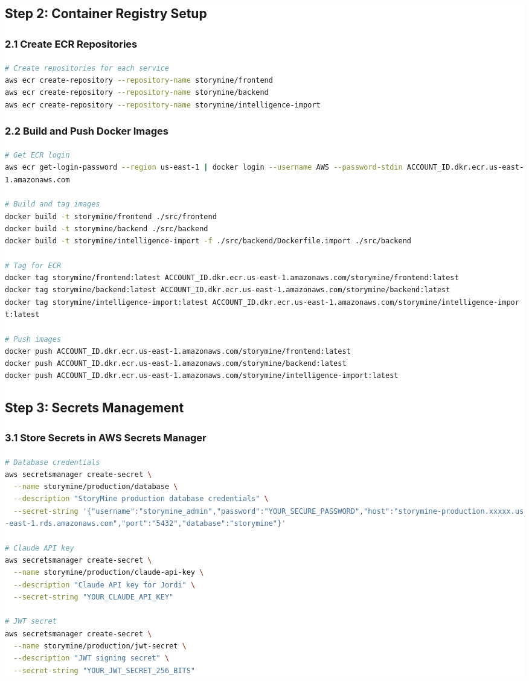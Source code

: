## Step 2: Container Registry Setup

### 2.1 Create ECR Repositories

```bash
# Create repositories for each service
aws ecr create-repository --repository-name storymine/frontend
aws ecr create-repository --repository-name storymine/backend
aws ecr create-repository --repository-name storymine/intelligence-import
```

### 2.2 Build and Push Docker Images

```bash
# Get ECR login
aws ecr get-login-password --region us-east-1 | docker login --username AWS --password-stdin ACCOUNT_ID.dkr.ecr.us-east-1.amazonaws.com

# Build and tag images
docker build -t storymine/frontend ./src/frontend
docker build -t storymine/backend ./src/backend
docker build -t storymine/intelligence-import -f ./src/backend/Dockerfile.import ./src/backend

# Tag for ECR
docker tag storymine/frontend:latest ACCOUNT_ID.dkr.ecr.us-east-1.amazonaws.com/storymine/frontend:latest
docker tag storymine/backend:latest ACCOUNT_ID.dkr.ecr.us-east-1.amazonaws.com/storymine/backend:latest
docker tag storymine/intelligence-import:latest ACCOUNT_ID.dkr.ecr.us-east-1.amazonaws.com/storymine/intelligence-import:latest

# Push images
docker push ACCOUNT_ID.dkr.ecr.us-east-1.amazonaws.com/storymine/frontend:latest
docker push ACCOUNT_ID.dkr.ecr.us-east-1.amazonaws.com/storymine/backend:latest
docker push ACCOUNT_ID.dkr.ecr.us-east-1.amazonaws.com/storymine/intelligence-import:latest
```

## Step 3: Secrets Management

### 3.1 Store Secrets in AWS Secrets Manager

```bash
# Database credentials
aws secretsmanager create-secret \
  --name storymine/production/database \
  --description "StoryMine production database credentials" \
  --secret-string '{"username":"storymine_admin","password":"YOUR_SECURE_PASSWORD","host":"storymine-production.xxxxx.us-east-1.rds.amazonaws.com","port":"5432","database":"storymine"}'

# Claude API key
aws secretsmanager create-secret \
  --name storymine/production/claude-api-key \
  --description "Claude API key for Jordi" \
  --secret-string "YOUR_CLAUDE_API_KEY"

# JWT secret
aws secretsmanager create-secret \
  --name storymine/production/jwt-secret \
  --description "JWT signing secret" \
  --secret-string "YOUR_JWT_SECRET_256_BITS"
```
